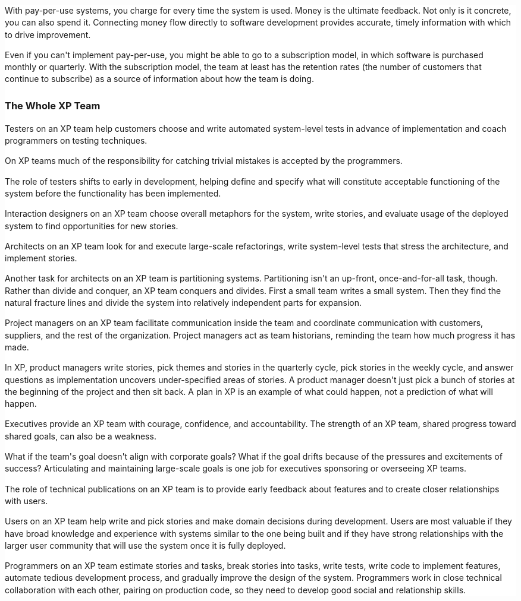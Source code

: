 With pay-per-use systems, you charge for every time the system is used. Money is the ultimate feedback. Not only is it concrete, you can also spend it. Connecting money flow directly to software development provides accurate, timely information with which to drive improvement.

Even if you can't implement pay-per-use, you might be able to go to a subscription model, in which software is purchased monthly or quarterly. With the subscription model, the team at least has the retention rates (the number of customers that continue to subscribe) as a source of information about how the team is doing.

### The Whole XP Team

Testers on an XP team help customers choose and write automated system-level tests in advance of implementation and coach programmers on testing techniques.

On XP teams much of the responsibility for catching trivial mistakes is accepted by the programmers.

The role of testers shifts to early in development, helping define and specify what will constitute acceptable functioning of the system before the functionality has been implemented.

Interaction designers on an XP team choose overall metaphors for the system, write stories, and evaluate usage of the deployed system to find opportunities for new stories.

Architects on an XP team look for and execute large-scale refactorings, write system-level tests that stress the architecture, and implement stories.

Another task for architects on an XP team is partitioning systems. Partitioning isn't an up-front, once-and-for-all task, though. Rather than divide and conquer, an XP team conquers and divides. First a small team writes a small system. Then they find the natural fracture lines and divide the system into relatively independent parts for expansion.

Project managers on an XP team facilitate communication inside the team and coordinate communication with customers, suppliers, and the rest of the organization. Project managers act as team historians, reminding the team how much progress it has made.

In XP, product managers write stories, pick themes and stories in the quarterly cycle, pick stories in the weekly cycle, and answer questions as implementation uncovers under-specified areas of stories. A product manager doesn't just pick a bunch of stories at the beginning of the project and then sit back. A plan in XP is an example of what could happen, not a prediction of what will happen.

Executives provide an XP team with courage, confidence, and accountability. The strength of an XP team, shared progress toward shared goals, can also be a weakness.

What if the team's goal doesn't align with corporate goals? What if the goal drifts because of the pressures and excitements of success? Articulating and maintaining large-scale goals is one job for executives sponsoring or overseeing XP teams.

The role of technical publications on an XP team is to provide early feedback about features and to create closer relationships with users.

Users on an XP team help write and pick stories and make domain decisions during development. Users are most valuable if they have broad knowledge and experience with systems similar to the one being built and if they have strong relationships with the larger user community that will use the system once it is fully deployed.

Programmers on an XP team estimate stories and tasks, break stories into tasks, write tests, write code to implement features, automate tedious development process, and gradually improve the design of the system. Programmers work in close technical collaboration with each other, pairing on production code, so they need to develop good social and relationship skills.
